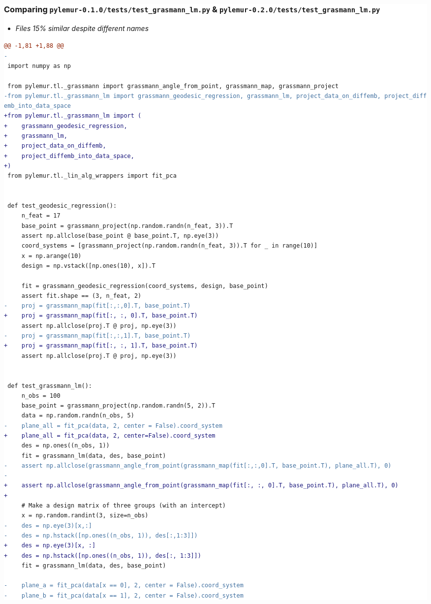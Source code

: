 ### Comparing `pylemur-0.1.0/tests/test_grasmann_lm.py` & `pylemur-0.2.0/tests/test_grasmann_lm.py`

 * *Files 15% similar despite different names*

```diff
@@ -1,81 +1,88 @@
-
 import numpy as np
 
 from pylemur.tl._grassmann import grassmann_angle_from_point, grassmann_map, grassmann_project
-from pylemur.tl._grassmann_lm import grassmann_geodesic_regression, grassmann_lm, project_data_on_diffemb, project_diffemb_into_data_space
+from pylemur.tl._grassmann_lm import (
+    grassmann_geodesic_regression,
+    grassmann_lm,
+    project_data_on_diffemb,
+    project_diffemb_into_data_space,
+)
 from pylemur.tl._lin_alg_wrappers import fit_pca
 
 
 def test_geodesic_regression():
     n_feat = 17
     base_point = grassmann_project(np.random.randn(n_feat, 3)).T
     assert np.allclose(base_point @ base_point.T, np.eye(3))
     coord_systems = [grassmann_project(np.random.randn(n_feat, 3)).T for _ in range(10)]
     x = np.arange(10)
     design = np.vstack([np.ones(10), x]).T
 
     fit = grassmann_geodesic_regression(coord_systems, design, base_point)
     assert fit.shape == (3, n_feat, 2)
-    proj = grassmann_map(fit[:,:,0].T, base_point.T)
+    proj = grassmann_map(fit[:, :, 0].T, base_point.T)
     assert np.allclose(proj.T @ proj, np.eye(3))
-    proj = grassmann_map(fit[:,:,1].T, base_point.T)
+    proj = grassmann_map(fit[:, :, 1].T, base_point.T)
     assert np.allclose(proj.T @ proj, np.eye(3))
 
 
 def test_grassmann_lm():
     n_obs = 100
     base_point = grassmann_project(np.random.randn(5, 2)).T
     data = np.random.randn(n_obs, 5)
-    plane_all = fit_pca(data, 2, center = False).coord_system
+    plane_all = fit_pca(data, 2, center=False).coord_system
     des = np.ones((n_obs, 1))
     fit = grassmann_lm(data, des, base_point)
-    assert np.allclose(grassmann_angle_from_point(grassmann_map(fit[:,:,0].T, base_point.T), plane_all.T), 0)
-    
+    assert np.allclose(grassmann_angle_from_point(grassmann_map(fit[:, :, 0].T, base_point.T), plane_all.T), 0)
+
     # Make a design matrix of three groups (with an intercept)
     x = np.random.randint(3, size=n_obs)
-    des = np.eye(3)[x,:]
-    des = np.hstack([np.ones((n_obs, 1)), des[:,1:3]])
+    des = np.eye(3)[x, :]
+    des = np.hstack([np.ones((n_obs, 1)), des[:, 1:3]])
     fit = grassmann_lm(data, des, base_point)
 
-    plane_a = fit_pca(data[x == 0], 2, center = False).coord_system
-    plane_b = fit_pca(data[x == 1], 2, center = False).coord_system
```